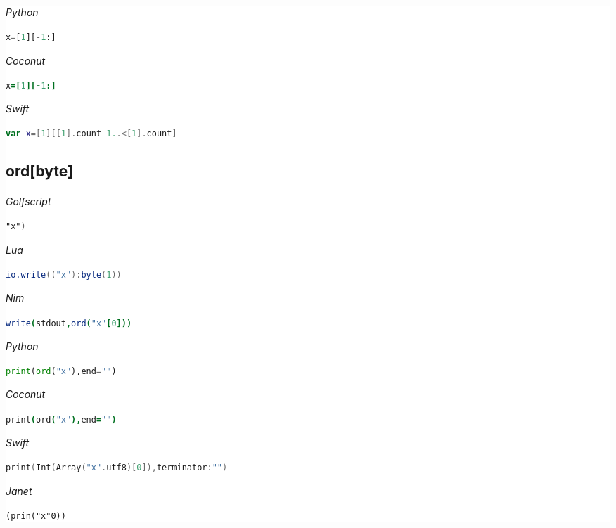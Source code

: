 _Python_

```py
x=[1][-1:]
```

_Coconut_

```coco
x=[1][-1:]
```

_Swift_

```swift
var x=[1][[1].count-1..<[1].count]
```


## ord[byte]

_Golfscript_

```gs
"x")
```

_Lua_

```lua
io.write(("x"):byte(1))
```

_Nim_

```nim
write(stdout,ord("x"[0]))
```

_Python_

```py
print(ord("x"),end="")
```

_Coconut_

```coco
print(ord("x"),end="")
```

_Swift_

```swift
print(Int(Array("x".utf8)[0]),terminator:"")
```

_Janet_

```janet
(prin("x"0))
```

